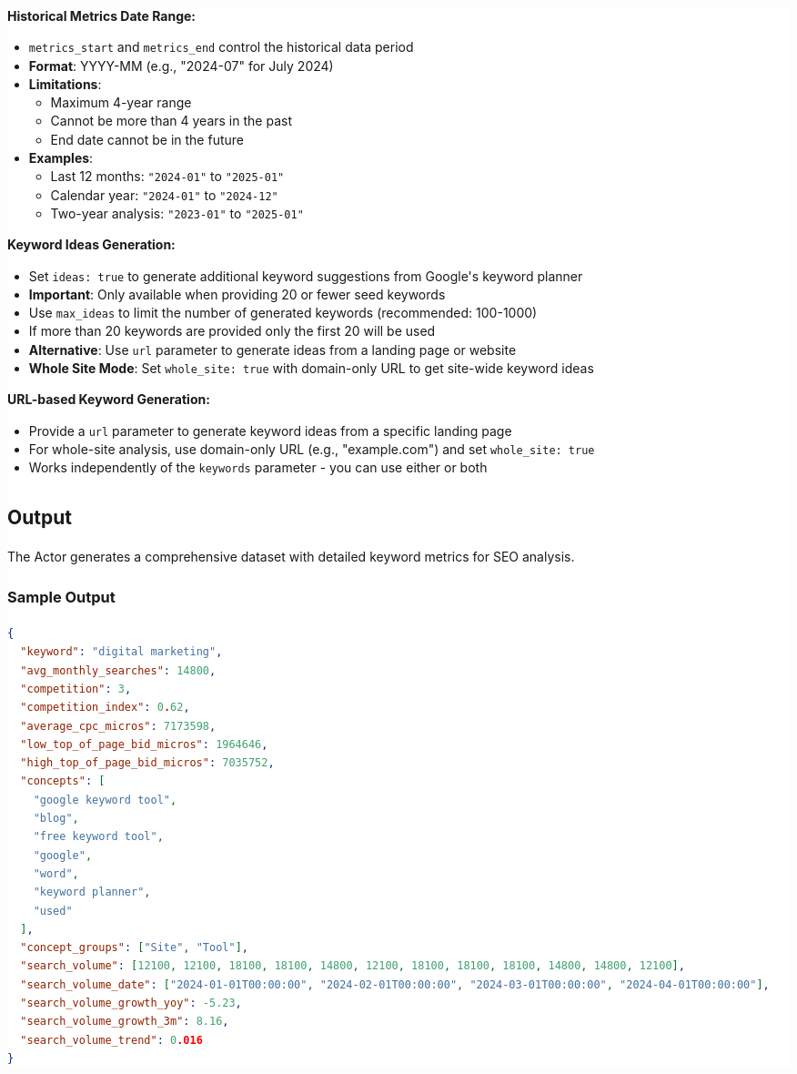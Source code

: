 **Historical Metrics Date Range:**
- `metrics_start` and `metrics_end` control the historical data period
- **Format**: YYYY-MM (e.g., "2024-07" for July 2024)
- **Limitations**: 
  - Maximum 4-year range
  - Cannot be more than 4 years in the past
  - End date cannot be in the future
- **Examples**:
  - Last 12 months: `"2024-01"` to `"2025-01"`
  - Calendar year: `"2024-01"` to `"2024-12"`
  - Two-year analysis: `"2023-01"` to `"2025-01"`

**Keyword Ideas Generation:**
- Set `ideas: true` to generate additional keyword suggestions from Google's keyword planner
- **Important**: Only available when providing 20 or fewer seed keywords
- Use `max_ideas` to limit the number of generated keywords (recommended: 100-1000)
- If more than 20 keywords are provided only the first 20 will be used
- **Alternative**: Use `url` parameter to generate ideas from a landing page or website
- **Whole Site Mode**: Set `whole_site: true` with domain-only URL to get site-wide keyword ideas

**URL-based Keyword Generation:**
- Provide a `url` parameter to generate keyword ideas from a specific landing page
- For whole-site analysis, use domain-only URL (e.g., "example.com") and set `whole_site: true`
- Works independently of the `keywords` parameter - you can use either or both

## Output

The Actor generates a comprehensive dataset with detailed keyword metrics for SEO analysis.

### Sample Output

```json
{
  "keyword": "digital marketing",
  "avg_monthly_searches": 14800,
  "competition": 3,
  "competition_index": 0.62,
  "average_cpc_micros": 7173598,
  "low_top_of_page_bid_micros": 1964646,
  "high_top_of_page_bid_micros": 7035752,
  "concepts": [
    "google keyword tool",
    "blog",
    "free keyword tool",
    "google",
    "word",
    "keyword planner",
    "used"
  ],
  "concept_groups": ["Site", "Tool"],
  "search_volume": [12100, 12100, 18100, 18100, 14800, 12100, 18100, 18100, 18100, 14800, 14800, 12100],
  "search_volume_date": ["2024-01-01T00:00:00", "2024-02-01T00:00:00", "2024-03-01T00:00:00", "2024-04-01T00:00:00"],
  "search_volume_growth_yoy": -5.23,
  "search_volume_growth_3m": 8.16,
  "search_volume_trend": 0.016
}
```
